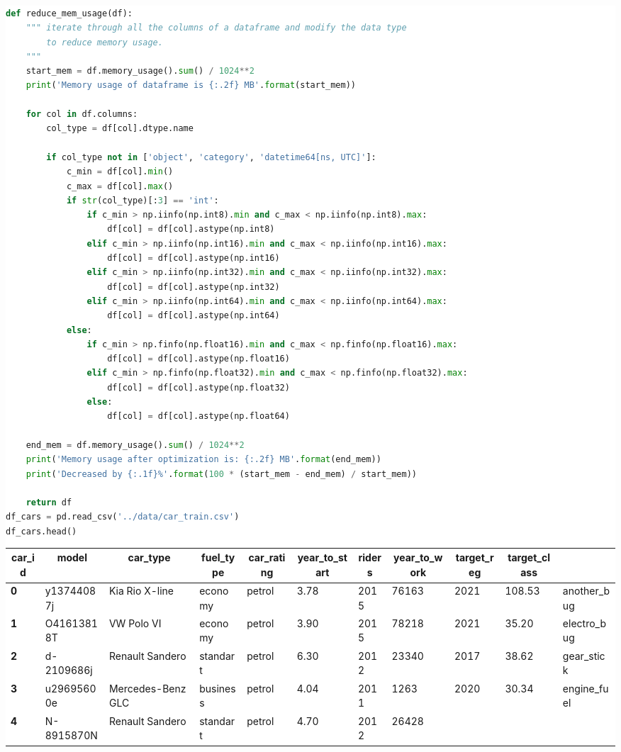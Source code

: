 ```python
def reduce_mem_usage(df):
    """ iterate through all the columns of a dataframe and modify the data type
        to reduce memory usage.
    """
    start_mem = df.memory_usage().sum() / 1024**2
    print('Memory usage of dataframe is {:.2f} MB'.format(start_mem))

    for col in df.columns:
        col_type = df[col].dtype.name

        if col_type not in ['object', 'category', 'datetime64[ns, UTC]']:
            c_min = df[col].min()
            c_max = df[col].max()
            if str(col_type)[:3] == 'int':
                if c_min > np.iinfo(np.int8).min and c_max < np.iinfo(np.int8).max:
                    df[col] = df[col].astype(np.int8)
                elif c_min > np.iinfo(np.int16).min and c_max < np.iinfo(np.int16).max:
                    df[col] = df[col].astype(np.int16)
                elif c_min > np.iinfo(np.int32).min and c_max < np.iinfo(np.int32).max:
                    df[col] = df[col].astype(np.int32)
                elif c_min > np.iinfo(np.int64).min and c_max < np.iinfo(np.int64).max:
                    df[col] = df[col].astype(np.int64)
            else:
                if c_min > np.finfo(np.float16).min and c_max < np.finfo(np.float16).max:
                    df[col] = df[col].astype(np.float16)
                elif c_min > np.finfo(np.float32).min and c_max < np.finfo(np.float32).max:
                    df[col] = df[col].astype(np.float32)
                else:
                    df[col] = df[col].astype(np.float64)

    end_mem = df.memory_usage().sum() / 1024**2
    print('Memory usage after optimization is: {:.2f} MB'.format(end_mem))
    print('Decreased by {:.1f}%'.format(100 * (start_mem - end_mem) / start_mem))

    return df
df_cars = pd.read_csv('../data/car_train.csv') 
df_cars.head()
```

| car_id | model      | car_type          | fuel_type | car_rating | year_to_start | riders | year_to_work | target_reg | target_class |             |
| ------ | ---------- | ----------------- | --------- | ---------- | ------------- | ------ | ------------ | ---------- | ------------ | ----------- |
| **0**  | y13744087j | Kia Rio X-line    | economy   | petrol     | 3.78          | 2015   | 76163        | 2021       | 108.53       | another_bug |
| **1**  | O41613818T | VW Polo VI        | economy   | petrol     | 3.90          | 2015   | 78218        | 2021       | 35.20        | electro_bug |
| **2**  | d-2109686j | Renault Sandero   | standart  | petrol     | 6.30          | 2012   | 23340        | 2017       | 38.62        | gear_stick  |
| **3**  | u29695600e | Mercedes-Benz GLC | business  | petrol     | 4.04          | 2011   | 1263         | 2020       | 30.34        | engine_fuel |
| **4**  | N-8915870N | Renault Sandero   | standart  | petrol     | 4.70          | 2012   | 26428        |            |              |             |

